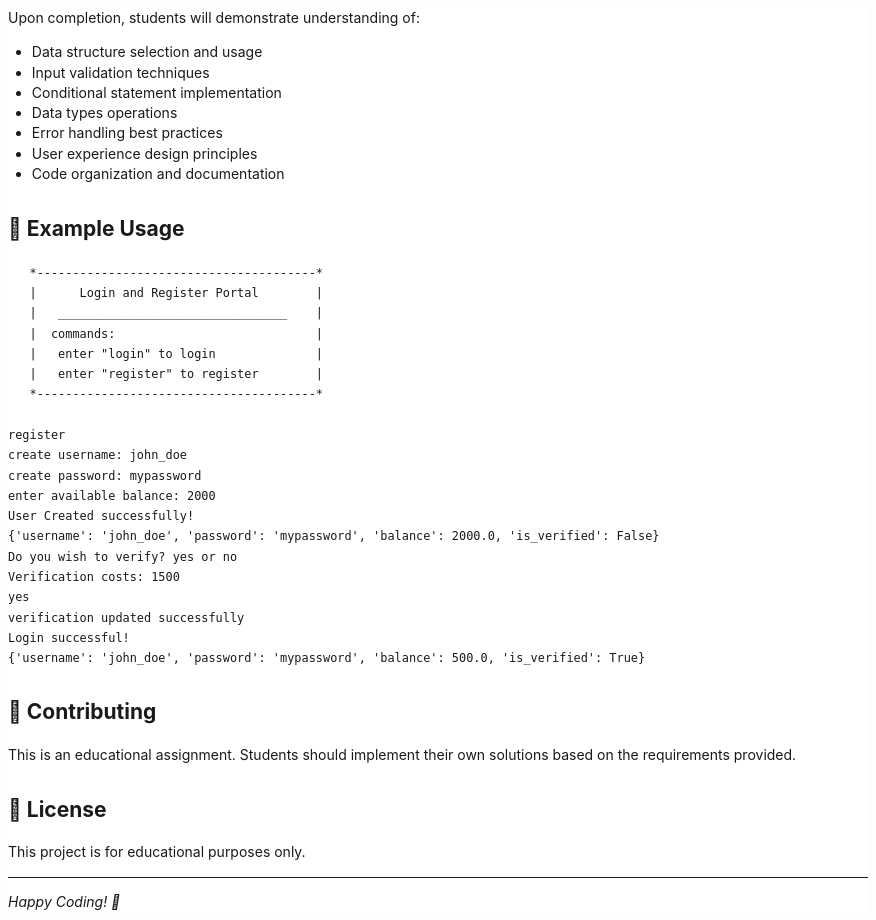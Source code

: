Upon completion, students will demonstrate understanding of:
- Data structure selection and usage
- Input validation techniques
- Conditional statement implementation
- Data types operations
- Error handling best practices
- User experience design principles
- Code organization and documentation

## 📖 Example Usage

```
   *---------------------------------------*
   |      Login and Register Portal        |
   |   ________________________________    |
   |  commands:                            |
   |   enter "login" to login              |
   |   enter "register" to register        |
   *---------------------------------------*

register
create username: john_doe
create password: mypassword
enter available balance: 2000
User Created successfully!
{'username': 'john_doe', 'password': 'mypassword', 'balance': 2000.0, 'is_verified': False}
Do you wish to verify? yes or no
Verification costs: 1500
yes
verification updated successfully
Login successful!
{'username': 'john_doe', 'password': 'mypassword', 'balance': 500.0, 'is_verified': True}
```

## 🤝 Contributing

This is an educational assignment. Students should implement their own solutions based on the requirements provided.

## 📄 License

This project is for educational purposes only.

---

*Happy Coding! 🐍*